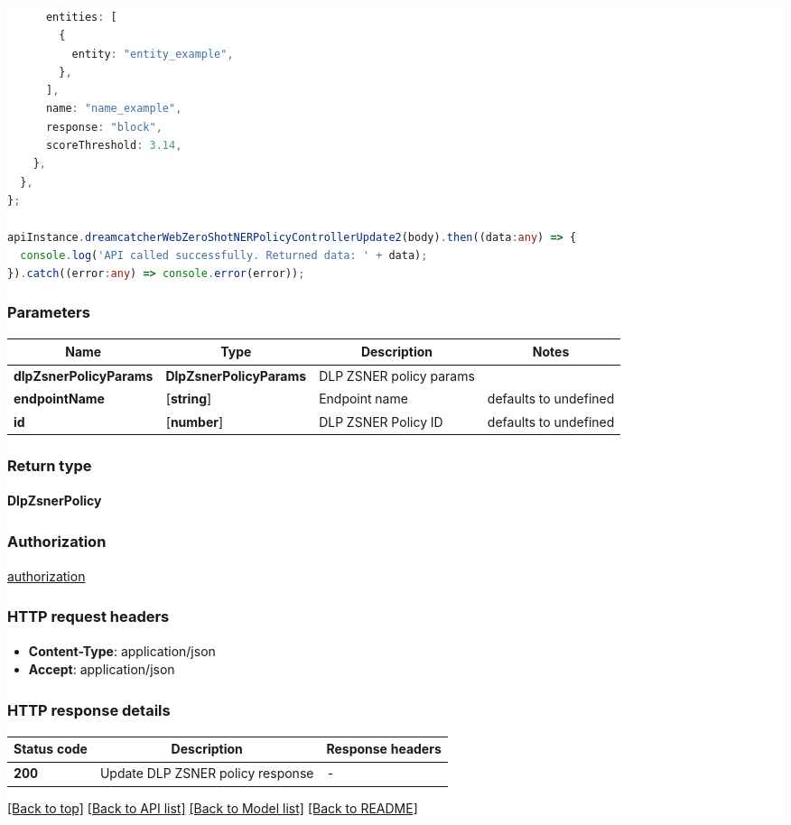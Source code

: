 ```typescript
      entities: [
        {
          entity: "entity_example",
        },
      ],
      name: "name_example",
      response: "block",
      scoreThreshold: 3.14,
    },
  },
};

apiInstance.dreamcatcherWebZeroShotNERPolicyControllerUpdate2(body).then((data:any) => {
  console.log('API called successfully. Returned data: ' + data);
}).catch((error:any) => console.error(error));
```


### Parameters

Name | Type | Description  | Notes
------------- | ------------- | ------------- | -------------
 **dlpZsnerPolicyParams** | **DlpZsnerPolicyParams**| DLP ZSNER policy params |
 **endpointName** | [**string**] | Endpoint name | defaults to undefined
 **id** | [**number**] | DLP ZSNER Policy ID | defaults to undefined


### Return type

**DlpZsnerPolicy**

### Authorization

[authorization](README.md#authorization)

### HTTP request headers

 - **Content-Type**: application/json
 - **Accept**: application/json


### HTTP response details
| Status code | Description | Response headers |
|-------------|-------------|------------------|
**200** | Update DLP ZSNER policy response |  -  |

[[Back to top]](#) [[Back to API list]](README.md#documentation-for-api-endpoints) [[Back to Model list]](README.md#documentation-for-models) [[Back to README]](README.md)


